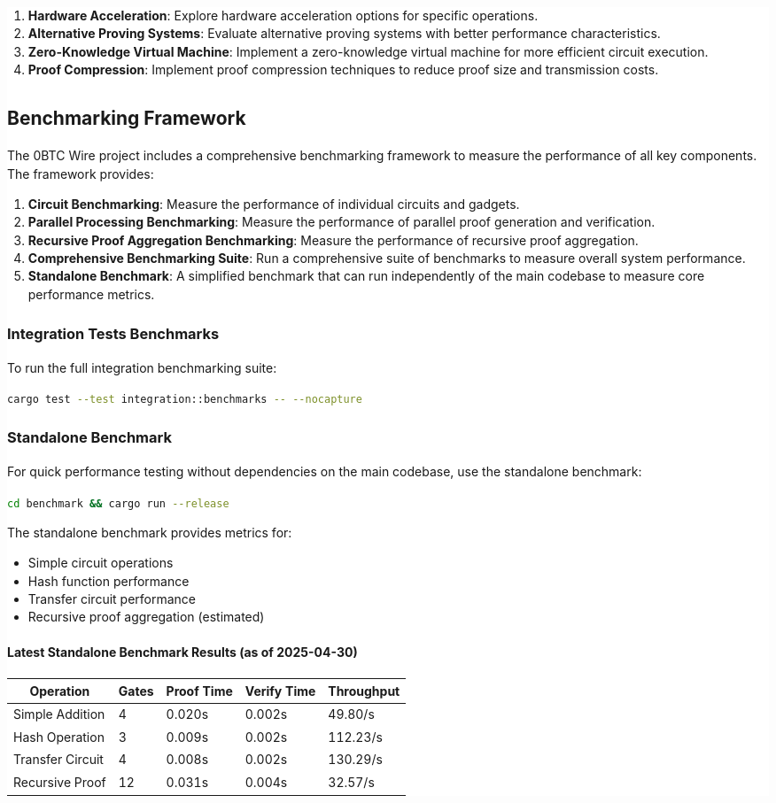 1. **Hardware Acceleration**: Explore hardware acceleration options for specific operations.
2. **Alternative Proving Systems**: Evaluate alternative proving systems with better performance characteristics.
3. **Zero-Knowledge Virtual Machine**: Implement a zero-knowledge virtual machine for more efficient circuit execution.
4. **Proof Compression**: Implement proof compression techniques to reduce proof size and transmission costs.

## Benchmarking Framework

The 0BTC Wire project includes a comprehensive benchmarking framework to measure the performance of all key components. The framework provides:

1. **Circuit Benchmarking**: Measure the performance of individual circuits and gadgets.
2. **Parallel Processing Benchmarking**: Measure the performance of parallel proof generation and verification.
3. **Recursive Proof Aggregation Benchmarking**: Measure the performance of recursive proof aggregation.
4. **Comprehensive Benchmarking Suite**: Run a comprehensive suite of benchmarks to measure overall system performance.
5. **Standalone Benchmark**: A simplified benchmark that can run independently of the main codebase to measure core performance metrics.

### Integration Tests Benchmarks

To run the full integration benchmarking suite:

```bash
cargo test --test integration::benchmarks -- --nocapture
```

### Standalone Benchmark

For quick performance testing without dependencies on the main codebase, use the standalone benchmark:

```bash
cd benchmark && cargo run --release
```

The standalone benchmark provides metrics for:
- Simple circuit operations
- Hash function performance
- Transfer circuit performance
- Recursive proof aggregation (estimated)

#### Latest Standalone Benchmark Results (as of 2025-04-30)

| Operation | Gates | Proof Time | Verify Time | Throughput |
|-----------|-------|------------|-------------|------------|
| Simple Addition | 4 | 0.020s | 0.002s | 49.80/s |
| Hash Operation | 3 | 0.009s | 0.002s | 112.23/s |
| Transfer Circuit | 4 | 0.008s | 0.002s | 130.29/s |
| Recursive Proof | 12 | 0.031s | 0.004s | 32.57/s |
